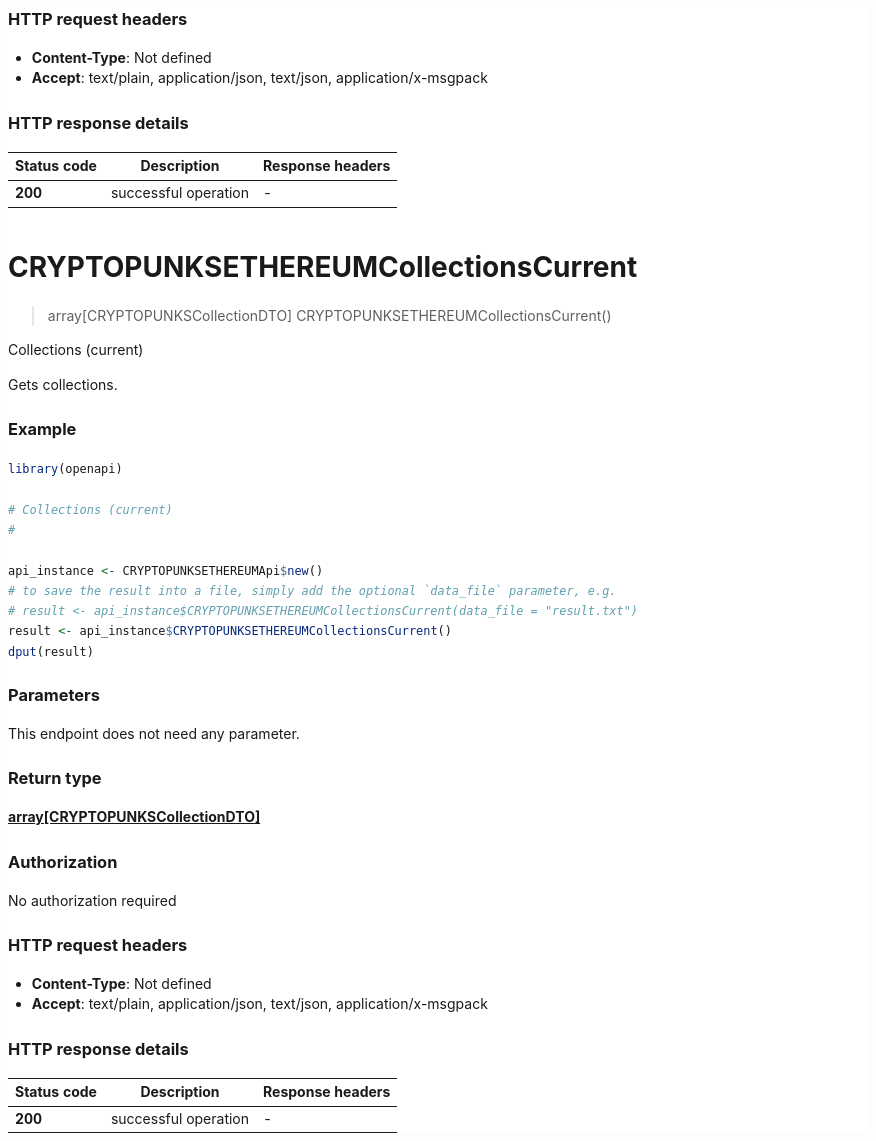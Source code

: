 ### HTTP request headers

 - **Content-Type**: Not defined
 - **Accept**: text/plain, application/json, text/json, application/x-msgpack

### HTTP response details
| Status code | Description | Response headers |
|-------------|-------------|------------------|
| **200** | successful operation |  -  |

# **CRYPTOPUNKSETHEREUMCollectionsCurrent**
> array[CRYPTOPUNKSCollectionDTO] CRYPTOPUNKSETHEREUMCollectionsCurrent()

Collections (current)

Gets collections.

### Example
```R
library(openapi)

# Collections (current)
#

api_instance <- CRYPTOPUNKSETHEREUMApi$new()
# to save the result into a file, simply add the optional `data_file` parameter, e.g.
# result <- api_instance$CRYPTOPUNKSETHEREUMCollectionsCurrent(data_file = "result.txt")
result <- api_instance$CRYPTOPUNKSETHEREUMCollectionsCurrent()
dput(result)
```

### Parameters
This endpoint does not need any parameter.

### Return type

[**array[CRYPTOPUNKSCollectionDTO]**](CRYPTOPUNKS.CollectionDTO.md)

### Authorization

No authorization required

### HTTP request headers

 - **Content-Type**: Not defined
 - **Accept**: text/plain, application/json, text/json, application/x-msgpack

### HTTP response details
| Status code | Description | Response headers |
|-------------|-------------|------------------|
| **200** | successful operation |  -  |
